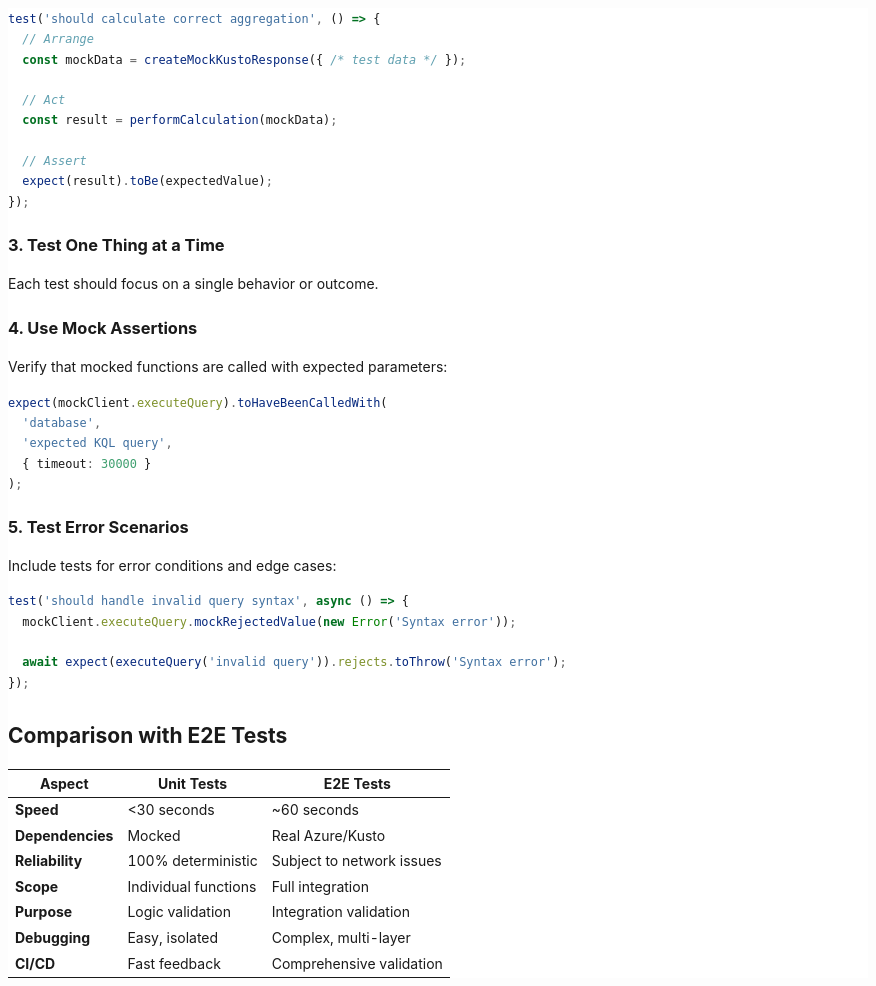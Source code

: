 ```typescript
test('should calculate correct aggregation', () => {
  // Arrange
  const mockData = createMockKustoResponse({ /* test data */ });
  
  // Act
  const result = performCalculation(mockData);
  
  // Assert
  expect(result).toBe(expectedValue);
});
```

### 3. Test One Thing at a Time

Each test should focus on a single behavior or outcome.

### 4. Use Mock Assertions

Verify that mocked functions are called with expected parameters:

```typescript
expect(mockClient.executeQuery).toHaveBeenCalledWith(
  'database',
  'expected KQL query',
  { timeout: 30000 }
);
```

### 5. Test Error Scenarios

Include tests for error conditions and edge cases:

```typescript
test('should handle invalid query syntax', async () => {
  mockClient.executeQuery.mockRejectedValue(new Error('Syntax error'));
  
  await expect(executeQuery('invalid query')).rejects.toThrow('Syntax error');
});
```

## Comparison with E2E Tests

| Aspect | Unit Tests | E2E Tests |
|--------|------------|-----------|
| **Speed** | <30 seconds | ~60 seconds |
| **Dependencies** | Mocked | Real Azure/Kusto |
| **Reliability** | 100% deterministic | Subject to network issues |
| **Scope** | Individual functions | Full integration |
| **Purpose** | Logic validation | Integration validation |
| **Debugging** | Easy, isolated | Complex, multi-layer |
| **CI/CD** | Fast feedback | Comprehensive validation |
